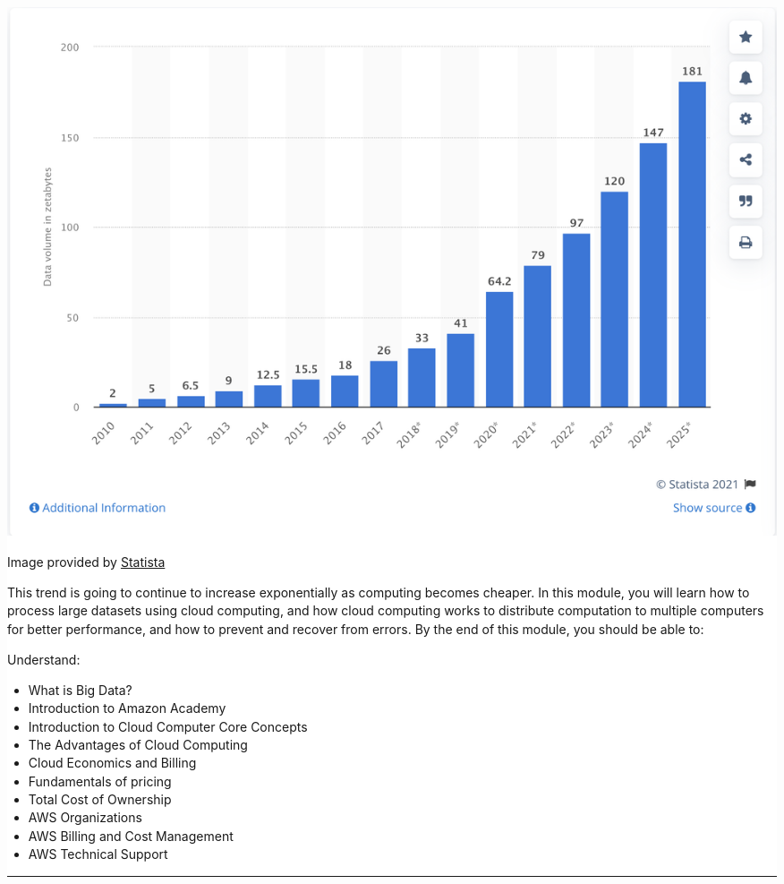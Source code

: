 ![A laptop labeled Master Manager has one vertical and two horizontal lines in between connects six laptops, three in row one and three in row two.](Media/GlobalData.png)

Image provided by [Statista](https://www.statista.com/statistics/871513/worldwide-data-created/)


This trend is going to continue to increase exponentially as computing becomes cheaper. In this module, you will learn how to process large datasets using cloud computing, and how cloud computing works to distribute computation to multiple computers for better performance, and how to prevent and recover from errors. By the end of this module, you should be able to:

Understand:

- What is Big Data?
- Introduction to Amazon Academy
- Introduction to Cloud Computer Core Concepts
- The Advantages of Cloud Computing
- Cloud Economics and Billing
- Fundamentals of pricing
- Total Cost of Ownership
- AWS Organizations
- AWS Billing and Cost Management
- AWS Technical Support

---

